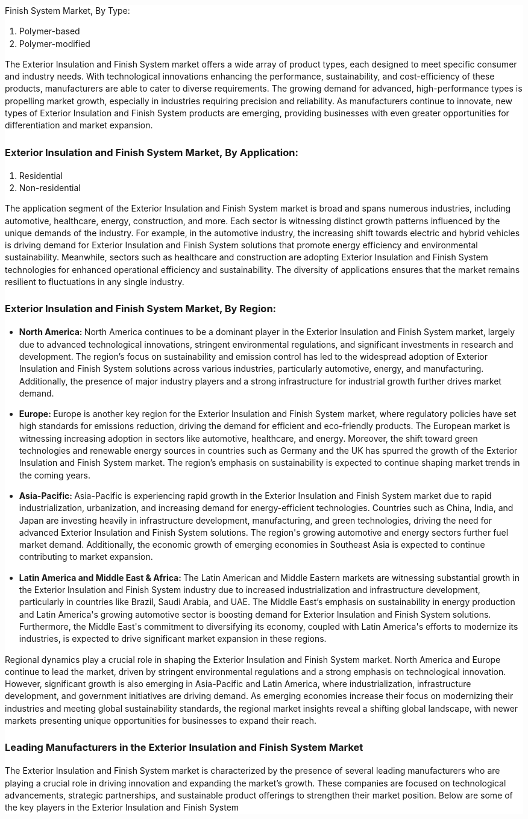 Finish System Market, By Type:<br /></strong></h3><ol><li>Polymer-based<li> Polymer-modified</li></ol><p>The Exterior Insulation and Finish System market offers a wide array of product types, each designed to meet specific consumer and industry needs. With technological innovations enhancing the performance, sustainability, and cost-efficiency of these products, manufacturers are able to cater to diverse requirements. The growing demand for advanced, high-performance types is propelling market growth, especially in industries requiring precision and reliability. As manufacturers continue to innovate, new types of Exterior Insulation and Finish System products are emerging, providing businesses with even greater opportunities for differentiation and market expansion.</p><h3>Exterior Insulation and Finish System Market,&nbsp;By Application:</h3><ol><li>Residential<li> Non-residential</li></ol><p>The application segment of the Exterior Insulation and Finish System market is broad and spans numerous industries, including automotive, healthcare, energy, construction, and more. Each sector is witnessing distinct growth patterns influenced by the unique demands of the industry. For example, in the automotive industry, the increasing shift towards electric and hybrid vehicles is driving demand for Exterior Insulation and Finish System solutions that promote energy efficiency and environmental sustainability. Meanwhile, sectors such as healthcare and construction are adopting Exterior Insulation and Finish System technologies for enhanced operational efficiency and sustainability. The diversity of applications ensures that the market remains resilient to fluctuations in any single industry.</p><h3>Exterior Insulation and Finish System Market, By Region:</h3><ul><li><p><strong>North America:&nbsp;</strong>North America continues to be a dominant player in the Exterior Insulation and Finish System market, largely due to advanced technological innovations, stringent environmental regulations, and significant investments in research and development. The region&rsquo;s focus on sustainability and emission control has led to the widespread adoption of Exterior Insulation and Finish System solutions across various industries, particularly automotive, energy, and manufacturing. Additionally, the presence of major industry players and a strong infrastructure for industrial growth further drives market demand.</p></li><li><p><strong><strong>Europe:&nbsp;</strong></strong>Europe is another key region for the Exterior Insulation and Finish System market, where regulatory policies have set high standards for emissions reduction, driving the demand for efficient and eco-friendly products. The European market is witnessing increasing adoption in sectors like automotive, healthcare, and energy. Moreover, the shift toward green technologies and renewable energy sources in countries such as Germany and the UK has spurred the growth of the Exterior Insulation and Finish System market. The region&rsquo;s emphasis on sustainability is expected to continue shaping market trends in the coming years.</p></li><li><p><strong><strong>Asia-Pacific:&nbsp;</strong></strong>Asia-Pacific is experiencing rapid growth in the Exterior Insulation and Finish System market due to rapid industrialization, urbanization, and increasing demand for energy-efficient technologies. Countries such as China, India, and Japan are investing heavily in infrastructure development, manufacturing, and green technologies, driving the need for advanced Exterior Insulation and Finish System solutions. The region's growing automotive and energy sectors further fuel market demand. Additionally, the economic growth of emerging economies in Southeast Asia is expected to continue contributing to market expansion.</p></li><li><p><strong><strong>Latin America and Middle East &amp; Africa:&nbsp;</strong></strong>The Latin American and Middle Eastern markets are witnessing substantial growth in the Exterior Insulation and Finish System industry due to increased industrialization and infrastructure development, particularly in countries like Brazil, Saudi Arabia, and UAE. The Middle East&rsquo;s emphasis on sustainability in energy production and Latin America's growing automotive sector is boosting demand for Exterior Insulation and Finish System solutions. Furthermore, the Middle East's commitment to diversifying its economy, coupled with Latin America's efforts to modernize its industries, is expected to drive significant market expansion in these regions.</p></li></ul><p>Regional dynamics play a crucial role in shaping the Exterior Insulation and Finish System market. North America and Europe continue to lead the market, driven by stringent environmental regulations and a strong emphasis on technological innovation. However, significant growth is also emerging in Asia-Pacific and Latin America, where industrialization, infrastructure development, and government initiatives are driving demand. As emerging economies increase their focus on modernizing their industries and meeting global sustainability standards, the regional market insights reveal a shifting global landscape, with newer markets presenting unique opportunities for businesses to expand their reach.</p><h3><strong>Leading Manufacturers in the Exterior Insulation and Finish System Market</strong></h3><p>The Exterior Insulation and Finish System market is characterized by the presence of several leading manufacturers who are playing a crucial role in driving innovation and expanding the market&rsquo;s growth. These companies are focused on technological advancements, strategic partnerships, and sustainable product offerings to strengthen their market position. Below are some of the key players in the Exterior Insulation and Finish System